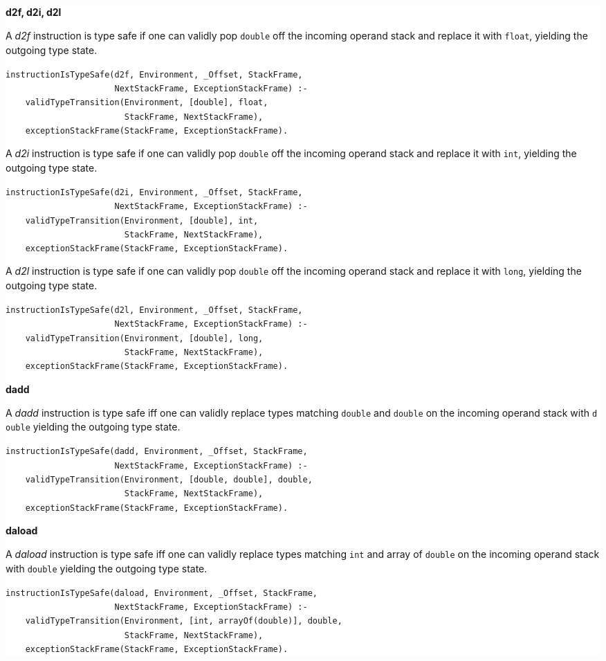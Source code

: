 **d2f, d2i, d2l**

A _d2f_ instruction is type safe if one can validly pop `double` off the incoming operand stack and replace it with `float`, yielding the outgoing type state.

```text
instructionIsTypeSafe(d2f, Environment, _Offset, StackFrame,
                      NextStackFrame, ExceptionStackFrame) :- 
    validTypeTransition(Environment, [double], float,
                        StackFrame, NextStackFrame),
    exceptionStackFrame(StackFrame, ExceptionStackFrame).
```

A _d2i_ instruction is type safe if one can validly pop `double` off the incoming operand stack and replace it with `int`, yielding the outgoing type state.

```text
instructionIsTypeSafe(d2i, Environment, _Offset, StackFrame,
                      NextStackFrame, ExceptionStackFrame) :- 
    validTypeTransition(Environment, [double], int,
                        StackFrame, NextStackFrame),
    exceptionStackFrame(StackFrame, ExceptionStackFrame).
```

A _d2l_ instruction is type safe if one can validly pop `double` off the incoming operand stack and replace it with `long`, yielding the outgoing type state.

```text
instructionIsTypeSafe(d2l, Environment, _Offset, StackFrame,
                      NextStackFrame, ExceptionStackFrame) :- 
    validTypeTransition(Environment, [double], long,
                        StackFrame, NextStackFrame),
    exceptionStackFrame(StackFrame, ExceptionStackFrame).
```

**dadd**

A _dadd_ instruction is type safe iff one can validly replace types matching `double` and `double` on the incoming operand stack with `double` yielding the outgoing type state.

```text
instructionIsTypeSafe(dadd, Environment, _Offset, StackFrame,
                      NextStackFrame, ExceptionStackFrame) :-
    validTypeTransition(Environment, [double, double], double,
                        StackFrame, NextStackFrame),
    exceptionStackFrame(StackFrame, ExceptionStackFrame).
```

**daload**

A _daload_ instruction is type safe iff one can validly replace types matching `int` and array of `double` on the incoming operand stack with `double` yielding the outgoing type state.

```text
instructionIsTypeSafe(daload, Environment, _Offset, StackFrame,
                      NextStackFrame, ExceptionStackFrame) :- 
    validTypeTransition(Environment, [int, arrayOf(double)], double,
                        StackFrame, NextStackFrame),
    exceptionStackFrame(StackFrame, ExceptionStackFrame).
```
